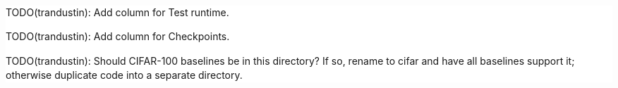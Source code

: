 TODO(trandustin): Add column for Test runtime.

TODO(trandustin): Add column for Checkpoints.

TODO(trandustin): Should CIFAR-100 baselines be in this directory? If so, rename
to cifar and have all baselines support it; otherwise duplicate code into a
separate directory.
